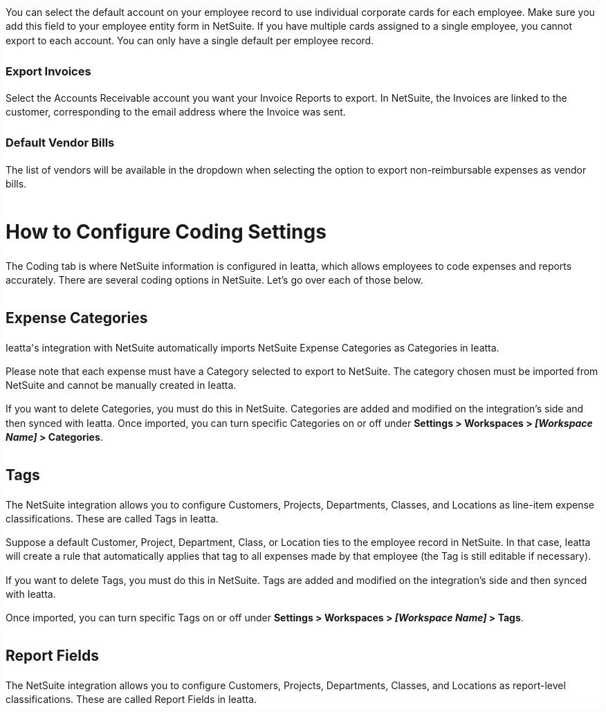 You can select the default account on your employee record to use individual corporate cards for each employee. Make sure you add this field to your employee entity form in NetSuite.
If you have multiple cards assigned to a single employee, you cannot export to each account. You can only have a single default per employee record. 

### Export Invoices

Select the Accounts Receivable account you want your Invoice Reports to export. In NetSuite, the Invoices are linked to the customer, corresponding to the email address where the Invoice was sent.

### Default Vendor Bills

The list of vendors will be available in the dropdown when selecting the option to export non-reimbursable expenses as vendor bills.

# How to Configure Coding Settings 

The Coding tab is where NetSuite information is configured in Ieatta, which allows employees to code expenses and reports accurately. There are several coding options in NetSuite. Let’s go over each of those below. 

## Expense Categories

Ieatta's integration with NetSuite automatically imports NetSuite Expense Categories as Categories in Ieatta.

Please note that each expense must have a Category selected to export to NetSuite. The category chosen must be imported from NetSuite and cannot be manually created in Ieatta. 

If you want to delete Categories, you must do this in NetSuite. Categories are added and modified on the integration’s side and then synced with Ieatta.
Once imported, you can turn specific Categories on or off under **Settings > Workspaces > _[Workspace Name]_ > Categories**. 

## Tags

The NetSuite integration allows you to configure Customers, Projects, Departments, Classes, and Locations as line-item expense classifications. These are called Tags in Ieatta.

Suppose a default Customer, Project, Department, Class, or Location ties to the employee record in NetSuite. In that case, Ieatta will create a rule that automatically applies that tag to all expenses made by that employee (the Tag is still editable if necessary).

If you want to delete Tags, you must do this in NetSuite. Tags are added and modified on the integration’s side and then synced with Ieatta.

Once imported, you can turn specific Tags on or off under **Settings > Workspaces > _[Workspace Name]_ > Tags**. 

## Report Fields

The NetSuite integration allows you to configure Customers, Projects, Departments, Classes, and Locations as report-level classifications. These are called Report Fields in Ieatta.
